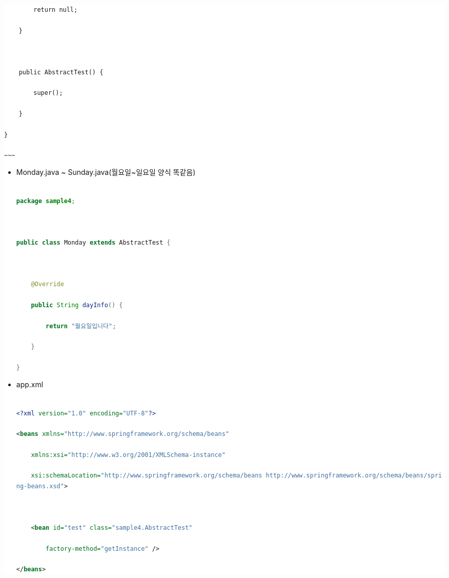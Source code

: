             return null;

        }



        public AbstractTest() {

            super();

        }

    }

    ~~~



- Monday.java ~ Sunday.java(월요일~일요일 양식 똑같음)



    ~~~ java

    package sample4;



    public class Monday extends AbstractTest {



        @Override

        public String dayInfo() {

            return "월요일입니다";

        }

    }

    ~~~



- app.xml



    ~~~ xml

    <?xml version="1.0" encoding="UTF-8"?>

    <beans xmlns="http://www.springframework.org/schema/beans"

        xmlns:xsi="http://www.w3.org/2001/XMLSchema-instance"

        xsi:schemaLocation="http://www.springframework.org/schema/beans http://www.springframework.org/schema/beans/spring-beans.xsd">



        <bean id="test" class="sample4.AbstractTest"

            factory-method="getInstance" />

    </beans>

    ~~~

